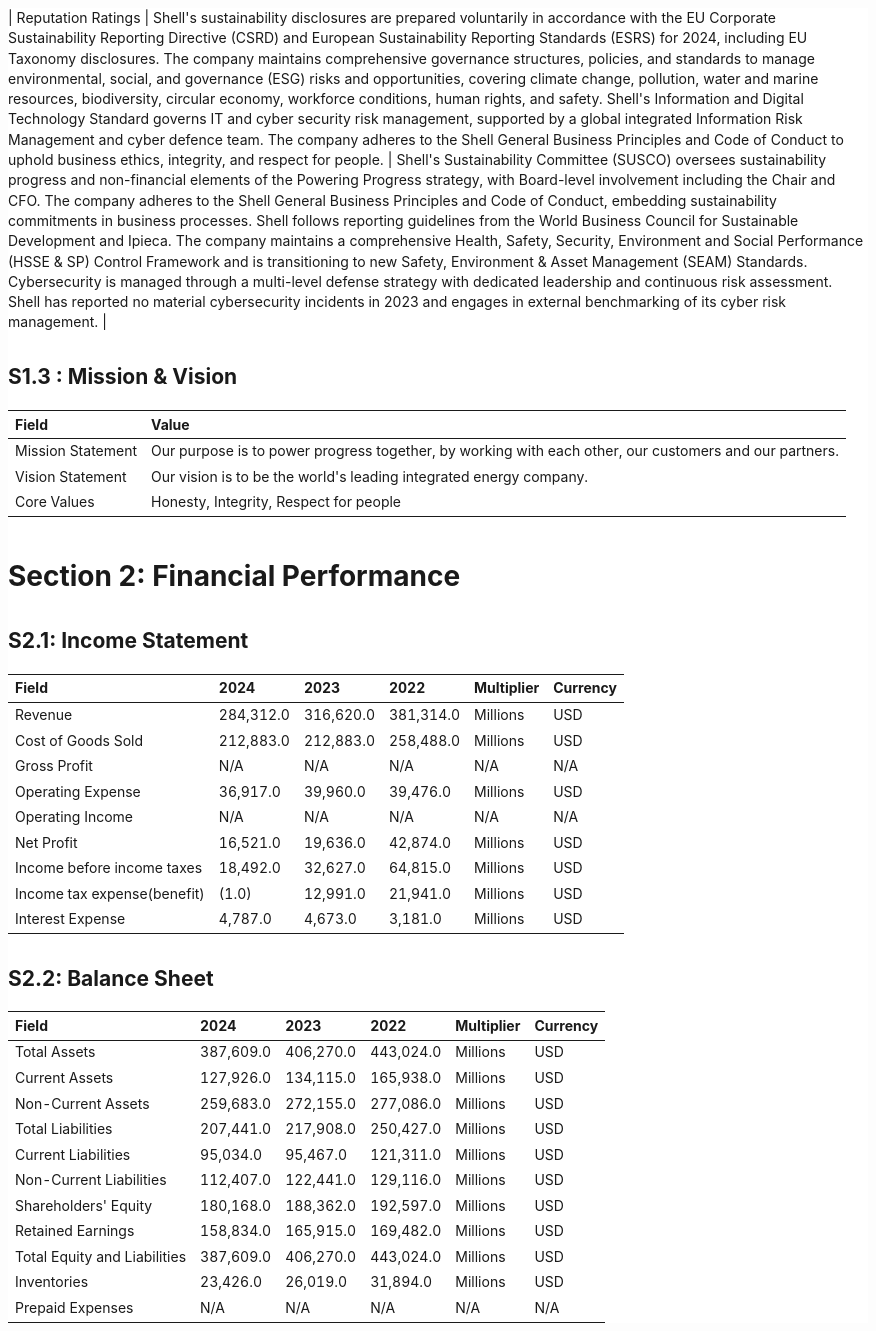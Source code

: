 | Reputation Ratings | Shell's sustainability disclosures are prepared voluntarily in accordance with the EU Corporate Sustainability Reporting Directive (CSRD) and European Sustainability Reporting Standards (ESRS) for 2024, including EU Taxonomy disclosures. The company maintains comprehensive governance structures, policies, and standards to manage environmental, social, and governance (ESG) risks and opportunities, covering climate change, pollution, water and marine resources, biodiversity, circular economy, workforce conditions, human rights, and safety. Shell's Information and Digital Technology Standard governs IT and cyber security risk management, supported by a global integrated Information Risk Management and cyber defence team. The company adheres to the Shell General Business Principles and Code of Conduct to uphold business ethics, integrity, and respect for people. | Shell's Sustainability Committee (SUSCO) oversees sustainability progress and non-financial elements of the Powering Progress strategy, with Board-level involvement including the Chair and CFO. The company adheres to the Shell General Business Principles and Code of Conduct, embedding sustainability commitments in business processes. Shell follows reporting guidelines from the World Business Council for Sustainable Development and Ipieca. The company maintains a comprehensive Health, Safety, Security, Environment and Social Performance (HSSE & SP) Control Framework and is transitioning to new Safety, Environment & Asset Management (SEAM) Standards. Cybersecurity is managed through a multi-level defense strategy with dedicated leadership and continuous risk assessment. Shell has reported no material cybersecurity incidents in 2023 and engages in external benchmarking of its cyber risk management. |


## S1.3 : Mission & Vision

| Field | Value |
| :---- | :---- |
| Mission Statement | Our purpose is to power progress together, by working with each other, our customers and our partners. |
| Vision Statement | Our vision is to be the world's leading integrated energy company. |
| Core Values | Honesty, Integrity, Respect for people |


# Section 2: Financial Performance

## S2.1: Income Statement

| Field | 2024 | 2023 | 2022 | Multiplier | Currency |
| :---- | :---- | :---- | :---- | :---- | :---- |
| Revenue | 284,312.0 | 316,620.0 | 381,314.0 | Millions | USD |
| Cost of Goods Sold | 212,883.0 | 212,883.0 | 258,488.0 | Millions | USD |
| Gross Profit | N/A | N/A | N/A | N/A | N/A |
| Operating Expense | 36,917.0 | 39,960.0 | 39,476.0 | Millions | USD |
| Operating Income | N/A | N/A | N/A | N/A | N/A |
| Net Profit | 16,521.0 | 19,636.0 | 42,874.0 | Millions | USD |
| Income before income taxes | 18,492.0 | 32,627.0 | 64,815.0 | Millions | USD |
| Income tax expense(benefit) | (1.0) | 12,991.0 | 21,941.0 | Millions | USD |
| Interest Expense | 4,787.0 | 4,673.0 | 3,181.0 | Millions | USD |


## S2.2: Balance Sheet

| Field | 2024 | 2023 | 2022 | Multiplier | Currency |
| :---- | :---- | :---- | :---- | :---- | :---- |
| Total Assets | 387,609.0 | 406,270.0 | 443,024.0 | Millions | USD |
| Current Assets | 127,926.0 | 134,115.0 | 165,938.0 | Millions | USD |
| Non-Current Assets | 259,683.0 | 272,155.0 | 277,086.0 | Millions | USD |
| Total Liabilities | 207,441.0 | 217,908.0 | 250,427.0 | Millions | USD |
| Current Liabilities | 95,034.0 | 95,467.0 | 121,311.0 | Millions | USD |
| Non-Current Liabilities | 112,407.0 | 122,441.0 | 129,116.0 | Millions | USD |
| Shareholders' Equity | 180,168.0 | 188,362.0 | 192,597.0 | Millions | USD |
| Retained Earnings | 158,834.0 | 165,915.0 | 169,482.0 | Millions | USD |
| Total Equity and Liabilities | 387,609.0 | 406,270.0 | 443,024.0 | Millions | USD |
| Inventories | 23,426.0 | 26,019.0 | 31,894.0 | Millions | USD |
| Prepaid Expenses | N/A | N/A | N/A | N/A | N/A |
